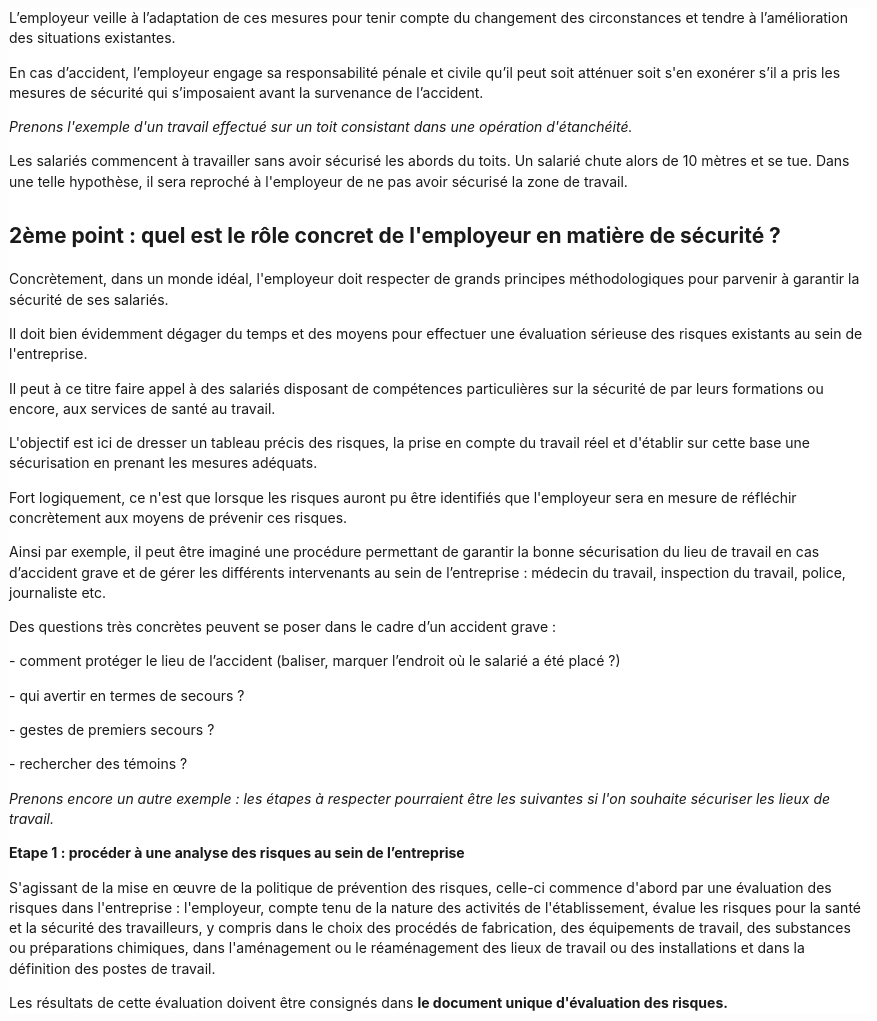 L’employeur veille à l’adaptation de ces mesures pour tenir compte du changement des circonstances et tendre à l’amélioration des situations existantes.

En cas d’accident, l’employeur engage sa responsabilité pénale et civile qu’il peut soit atténuer soit s'en exonérer s’il a pris les mesures de sécurité qui s’imposaient avant la survenance de l’accident.

_Prenons l'exemple d'un travail effectué sur un toit consistant dans une opération d'étanchéité._

Les salariés commencent à travailler sans avoir sécurisé les abords du toits. Un salarié chute alors de 10 mètres et se tue. Dans une telle hypothèse, il sera reproché à l'employeur de ne pas avoir sécurisé la zone de travail.

## **2ème point : quel est le rôle concret de l'employeur en matière de sécurité ?**

Concrètement, dans un monde idéal, l'employeur doit respecter de grands principes méthodologiques pour parvenir à garantir la sécurité de ses salariés.

Il doit bien évidemment dégager du temps et des moyens  pour effectuer une évaluation sérieuse des risques existants au sein de l'entreprise.

Il peut à ce titre faire appel à des salariés disposant de compétences particulières sur la sécurité de par leurs formations ou encore, aux services de santé au travail.

L'objectif est ici de dresser un tableau précis des risques, la prise en compte du travail réel et d'établir sur cette base une sécurisation en prenant les mesures adéquats. 

Fort logiquement, ce n'est que lorsque les risques auront pu être identifiés que l'employeur sera en mesure de réfléchir concrètement aux moyens de prévenir ces risques.

Ainsi par exemple, il peut être imaginé une procédure permettant de garantir la bonne sécurisation du lieu de travail en cas d’accident grave et de gérer les différents intervenants  au sein de l’entreprise : médecin du travail, inspection du travail, police, journaliste etc.

Des questions très concrètes peuvent se poser dans le cadre d’un accident grave :

\- comment protéger le lieu de l’accident (baliser, marquer l’endroit où le salarié a été placé ?)

\- qui avertir en termes de secours ?

\- gestes de premiers secours ?

\- rechercher des témoins ?

_Prenons encore un autre exemple : les étapes à respecter pourraient être les suivantes si l'on souhaite sécuriser les lieux de travail._

**Etape 1 : procéder à une analyse des risques au sein de l’entreprise**

S'agissant de la mise en œuvre de la politique de prévention des risques, celle-ci commence d'abord par une évaluation des risques dans l'entreprise : l'employeur, compte tenu de la nature des activités de l'établissement, évalue les risques pour la santé et la sécurité des travailleurs, y compris dans le choix des procédés de fabrication, des équipements de travail, des substances ou préparations chimiques, dans l'aménagement ou le réaménagement des lieux de travail ou des installations et dans la définition des postes de travail.

Les résultats de cette évaluation doivent être consignés dans **le document unique d'évaluation des risques.**
